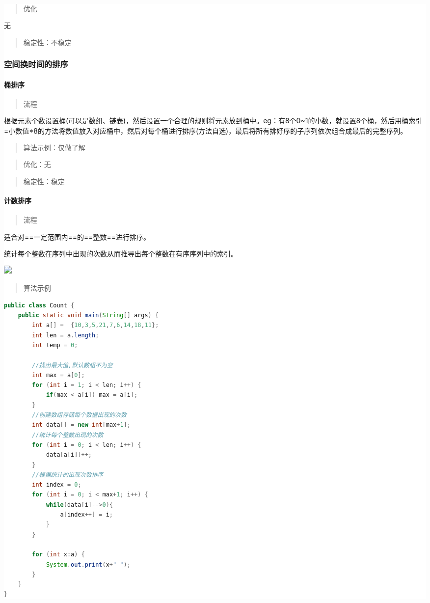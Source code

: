 > 优化

无

> 稳定性：不稳定

### 空间换时间的排序

#### 桶排序

> 流程

根据元素个数设置桶(可以是数组、链表)，然后设置一个合理的规则将元素放到桶中。eg：有8个0~1的小数，就设置8个桶，然后用桶索引=小数值*8的方法将数值放入对应桶中，然后对每个桶进行排序(方法自选)，最后将所有排好序的子序列依次组合成最后的完整序列。

> 算法示例：仅做了解

> 优化：无

> 稳定性：稳定

#### 计数排序

> 流程

适合对==一定范围内==的==整数==进行排序。

统计每个整数在序列中出现的次数从而推导出每个整数在有序序列中的索引。

![](https://raw.githubusercontent.com/mountainsZhu/TyporaImage/main/img/%E8%AE%A1%E6%95%B0%E6%8E%92%E5%BA%8F%E5%9F%BA%E6%9C%AC%E5%AE%9E%E7%8E%B0.jpg)

> 算法示例

```java
public class Count {
    public static void main(String[] args) {
        int a[] =  {10,3,5,21,7,6,14,18,11};
        int len = a.length;
        int temp = 0;

        //找出最大值,默认数组不为空
        int max = a[0];
        for (int i = 1; i < len; i++) {
            if(max < a[i]) max = a[i];
        }
        //创建数组存储每个数据出现的次数
        int data[] = new int[max+1];
        //统计每个整数出现的次数
        for (int i = 0; i < len; i++) {
            data[a[i]]++;
        }
        //根据统计的出现次数排序
        int index = 0;
        for (int i = 0; i < max+1; i++) {
            while(data[i]-->0){
                a[index++] = i;
            }
        }

        for (int x:a) {
            System.out.print(x+" ");
        }
    }
}
```
